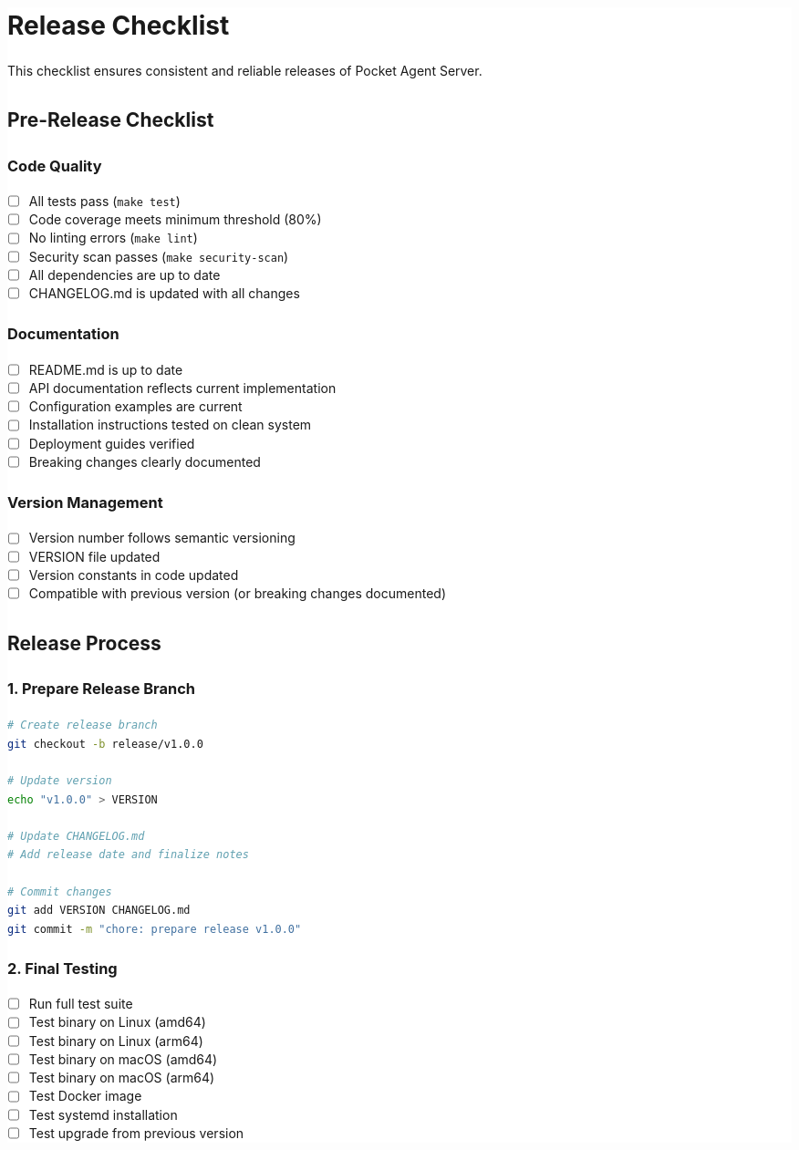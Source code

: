# Release Checklist

This checklist ensures consistent and reliable releases of Pocket Agent Server.

## Pre-Release Checklist

### Code Quality
- [ ] All tests pass (`make test`)
- [ ] Code coverage meets minimum threshold (80%)
- [ ] No linting errors (`make lint`)
- [ ] Security scan passes (`make security-scan`)
- [ ] All dependencies are up to date
- [ ] CHANGELOG.md is updated with all changes

### Documentation
- [ ] README.md is up to date
- [ ] API documentation reflects current implementation
- [ ] Configuration examples are current
- [ ] Installation instructions tested on clean system
- [ ] Deployment guides verified
- [ ] Breaking changes clearly documented

### Version Management
- [ ] Version number follows semantic versioning
- [ ] VERSION file updated
- [ ] Version constants in code updated
- [ ] Compatible with previous version (or breaking changes documented)

## Release Process

### 1. Prepare Release Branch
```bash
# Create release branch
git checkout -b release/v1.0.0

# Update version
echo "v1.0.0" > VERSION

# Update CHANGELOG.md
# Add release date and finalize notes

# Commit changes
git add VERSION CHANGELOG.md
git commit -m "chore: prepare release v1.0.0"
```

### 2. Final Testing
- [ ] Run full test suite
- [ ] Test binary on Linux (amd64)
- [ ] Test binary on Linux (arm64)
- [ ] Test binary on macOS (amd64)
- [ ] Test binary on macOS (arm64)
- [ ] Test Docker image
- [ ] Test systemd installation
- [ ] Test upgrade from previous version
